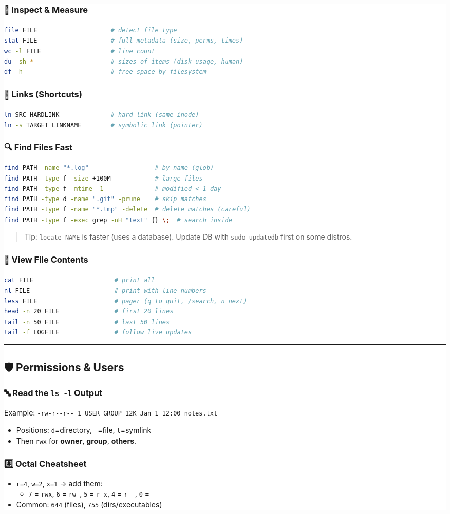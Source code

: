 ### 🔎 Inspect & Measure
```bash
file FILE                    # detect file type
stat FILE                    # full metadata (size, perms, times)
wc -l FILE                   # line count
du -sh *                     # sizes of items (disk usage, human)
df -h                        # free space by filesystem
```

### 🔗 Links (Shortcuts)
```bash
ln SRC HARDLINK              # hard link (same inode)
ln -s TARGET LINKNAME        # symbolic link (pointer)
```

### 🔍 Find Files Fast
```bash
find PATH -name "*.log"                  # by name (glob)
find PATH -type f -size +100M            # large files
find PATH -type f -mtime -1              # modified < 1 day
find PATH -type d -name ".git" -prune    # skip matches
find PATH -type f -name "*.tmp" -delete  # delete matches (careful)
find PATH -type f -exec grep -nH "text" {} \;  # search inside
```
> Tip: `locate NAME` is faster (uses a database). Update DB with `sudo updatedb` first on some distros.

### 📖 View File Contents
```bash
cat FILE                      # print all
nl FILE                       # print with line numbers
less FILE                     # pager (q to quit, /search, n next)
head -n 20 FILE               # first 20 lines
tail -n 50 FILE               # last 50 lines
tail -f LOGFILE               # follow live updates
```

---

## 🛡️ Permissions & Users

### 🔤 Read the `ls -l` Output
Example: `-rw-r--r-- 1 USER GROUP 12K Jan 1 12:00 notes.txt`  
- Positions: `d`=directory, `-`=file, `l`=symlink  
- Then `rwx` for **owner**, **group**, **others**.

### #️⃣ Octal Cheatsheet
- `r=4`, `w=2`, `x=1` → add them:
  - `7` = `rwx`, `6` = `rw-`, `5` = `r-x`, `4` = `r--`, `0` = `---`
- Common: `644` (files), `755` (dirs/executables)
